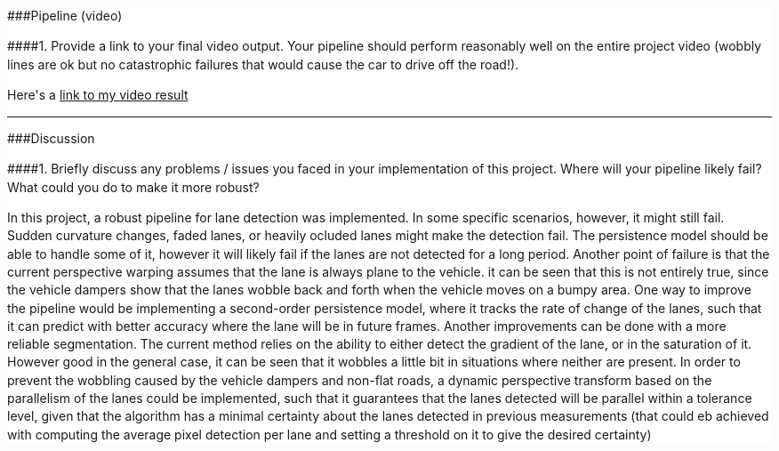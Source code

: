 ###Pipeline (video)

####1. Provide a link to your final video output.  Your pipeline should perform reasonably well on the entire project video (wobbly lines are ok but no catastrophic failures that would cause the car to drive off the road!).

Here's a [link to my video result](.output_images/output.avi)

---

###Discussion

####1. Briefly discuss any problems / issues you faced in your implementation of this project.  Where will your pipeline likely fail?  What could you do to make it more robust?

In this project, a robust pipeline for lane detection was implemented. In some specific scenarios, however, it might still fail. Sudden curvature changes, faded lanes, or heavily ocluded lanes might make the detection fail. The persistence model should be able to handle some of it, however it will likely fail if the lanes are not detected for a long period.
Another point of failure is that the current perspective warping assumes that the lane is always plane to the vehicle. it can be seen that this is not entirely true, since the vehicle dampers show that the lanes wobble back and forth when the vehicle moves on a bumpy area.
One way to improve the pipeline would be implementing a second-order persistence model, where it tracks the rate of change of the lanes, such that it can predict with better accuracy where the lane will be in future frames.
Another improvements can be done with a more reliable segmentation. The current method relies on the ability to either detect the gradient of the lane, or in the saturation of it. However good in the general case, it can be seen that it wobbles a little bit in situations where neither are present.
In order to prevent the wobbling caused by the vehicle dampers and non-flat roads, a dynamic perspective transform based on the parallelism of the lanes could be implemented, such that it guarantees that the lanes detected will be parallel within a tolerance level, given that the algorithm has a minimal certainty about the lanes detected in previous measurements (that could eb achieved with computing the average pixel detection per lane and setting a threshold on it to give the desired certainty)
